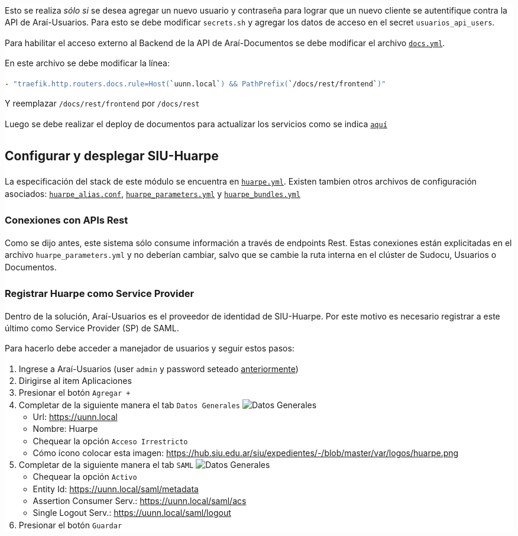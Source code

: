 Esto se realiza *sólo si* se desea agregar un nuevo usuario y contraseña para lograr que un nuevo cliente se autentifique
contra la API de Araí-Usuarios. Para esto se debe modificar `secrets.sh` y agregar los datos de acceso en el secret `usuarios_api_users`.

Para habilitar el acceso externo al Backend de la API de Araí-Documentos se debe modificar el archivo 
[`docs.yml`](https://hub.siu.edu.ar/siu/expedientes/-/blob/master/prod/arai/doc.yml).

En este archivo se debe modificar la línea:

```bash
- "traefik.http.routers.docs.rule=Host(`uunn.local`) && PathPrefix(`/docs/rest/frontend`)"
```

Y reemplazar `/docs/rest/frontend` por `/docs/rest`

Luego se debe realizar el deploy de documentos para actualizar los servicios como se indica [`aquí`](desplegar-el-stack-1)


## Configurar y desplegar SIU-Huarpe

La especificación del stack de este módulo se encuentra en [`huarpe.yml`](https://hub.siu.edu.ar/siu/expedientes/-/blob/master/prod/arai/huarpe.yml). Existen tambien otros archivos de configuración asociados: [`huarpe_alias.conf`](https://hub.siu.edu.ar/siu/expedientes/-/blob/master/prod/arai/huarpe_alias.conf), [`huarpe_parameters.yml`](https://hub.siu.edu.ar/siu/expedientes/-/blob/master/prod/arai/parameters.yml) y [`huarpe_bundles.yml`](https://hub.siu.edu.ar/siu/expedientes/-/blob/master/prod/arai/bundles.yml)

### Conexiones con APIs Rest
Como se dijo antes, este sistema sólo consume información a través de endpoints Rest. 
Estas conexiones están explicitadas en el archivo `huarpe_parameters.yml` y no deberían cambiar, salvo que se cambie 
la ruta interna en el clúster de Sudocu, Usuarios o Documentos.

### Registrar Huarpe como Service Provider

Dentro de la solución, Araí-Usuarios es el proveedor de identidad de SIU-Huarpe. Por este motivo es necesario registrar a este último como Service Provider (SP) de SAML. 

Para hacerlo debe acceder a manejador de usuarios y seguir estos pasos:

1. Ingrese a Araí-Usuarios (user `admin` y password seteado [anteriormente](arai#bootstraping-del-proyecto))
1. Dirigirse al item Aplicaciones
1. Presionar el botón `Agregar +`
1. Completar de la siguiente manera el tab `Datos Generales`
![Datos Generales](assets/huarpe_gui1.png)
   * Url: https://uunn.local
   * Nombre: Huarpe
   * Chequear la opción `Acceso Irrestricto`
   * Cómo ícono colocar esta imagen: https://hub.siu.edu.ar/siu/expedientes/-/blob/master/var/logos/huarpe.png
1. Completar de la siguiente manera el tab `SAML`
![Datos Generales](assets/huarpe_gui2.jpeg)
   * Chequear la opción `Activo`
   * Entity Id: https://uunn.local/saml/metadata
   * Assertion Consumer Serv.: https://uunn.local/saml/acs
   * Single Logout Serv.: https://uunn.local/saml/logout
1. Presionar el botón `Guardar`
